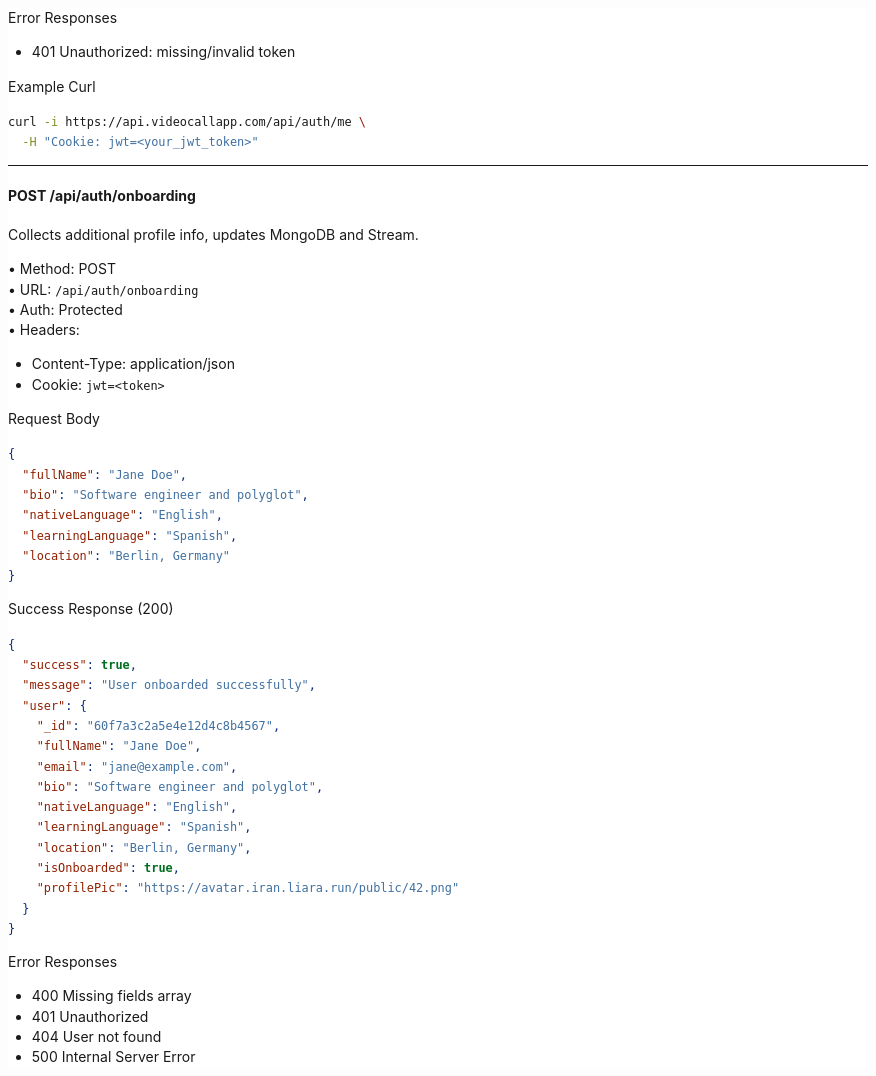 Error Responses  
- 401 Unauthorized: missing/invalid token  

Example Curl  
```bash
curl -i https://api.videocallapp.com/api/auth/me \
  -H "Cookie: jwt=<your_jwt_token>"
```

---

#### POST /api/auth/onboarding  
Collects additional profile info, updates MongoDB and Stream.

• Method: POST  
• URL: `/api/auth/onboarding`  
• Auth: Protected  
• Headers:  
  - Content-Type: application/json  
  - Cookie: `jwt=<token>`  

Request Body  
```json
{
  "fullName": "Jane Doe",
  "bio": "Software engineer and polyglot",
  "nativeLanguage": "English",
  "learningLanguage": "Spanish",
  "location": "Berlin, Germany"
}
```

Success Response (200)  
```json
{
  "success": true,
  "message": "User onboarded successfully",
  "user": {
    "_id": "60f7a3c2a5e4e12d4c8b4567",
    "fullName": "Jane Doe",
    "email": "jane@example.com",
    "bio": "Software engineer and polyglot",
    "nativeLanguage": "English",
    "learningLanguage": "Spanish",
    "location": "Berlin, Germany",
    "isOnboarded": true,
    "profilePic": "https://avatar.iran.liara.run/public/42.png"
  }
}
```

Error Responses  
- 400 Missing fields array  
- 401 Unauthorized  
- 404 User not found  
- 500 Internal Server Error
